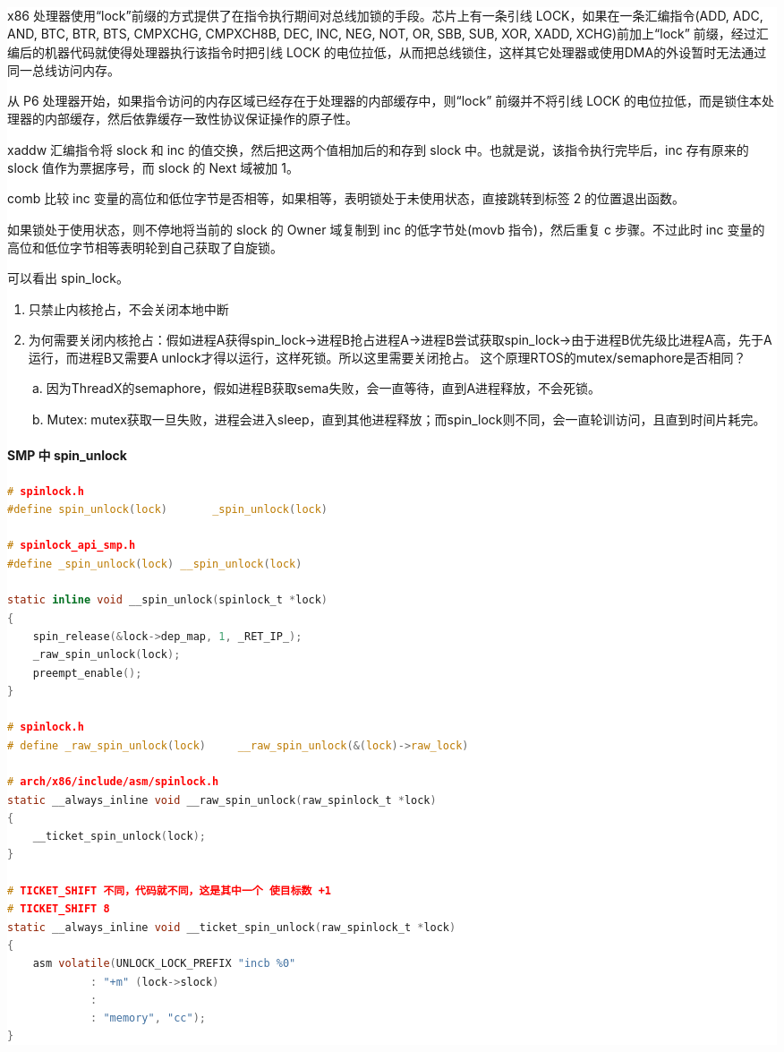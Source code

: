 x86 处理器使用“lock”前缀的方式提供了在指令执行期间对总线加锁的手段。芯片上有一条引线 LOCK，如果在一条汇编指令(ADD, ADC, AND, BTC, BTR, BTS, CMPXCHG, CMPXCH8B, DEC, INC, NEG, NOT, OR, SBB, SUB, XOR, XADD, XCHG)前加上“lock” 前缀，经过汇编后的机器代码就使得处理器执行该指令时把引线 LOCK 的电位拉低，从而把总线锁住，这样其它处理器或使用DMA的外设暂时无法通过同一总线访问内存。

从 P6 处理器开始，如果指令访问的内存区域已经存在于处理器的内部缓存中，则“lock” 前缀并不将引线 LOCK 的电位拉低，而是锁住本处理器的内部缓存，然后依靠缓存一致性协议保证操作的原子性。

xaddw 汇编指令将 slock 和 inc 的值交换，然后把这两个值相加后的和存到 slock 中。也就是说，该指令执行完毕后，inc 存有原来的 slock 值作为票据序号，而 slock 的 Next 域被加 1。

comb 比较 inc 变量的高位和低位字节是否相等，如果相等，表明锁处于未使用状态，直接跳转到标签 2 的位置退出函数。

如果锁处于使用状态，则不停地将当前的 slock 的 Owner 域复制到 inc 的低字节处(movb 指令)，然后重复 c 步骤。不过此时 inc 变量的高位和低位字节相等表明轮到自己获取了自旋锁。

可以看出 spin_lock。
1. 只禁止内核抢占，不会关闭本地中断

2. 为何需要关闭内核抢占：假如进程A获得spin_lock->进程B抢占进程A->进程B尝试获取spin_lock->由于进程B优先级比进程A高，先于A运行，而进程B又需要A unlock才得以运行，这样死锁。所以这里需要关闭抢占。 这个原理RTOS的mutex/semaphore是否相同？

　　a. 因为ThreadX的semaphore，假如进程B获取sema失败，会一直等待，直到A进程释放，不会死锁。 

　　b. Mutex: mutex获取一旦失败，进程会进入sleep，直到其他进程释放；而spin_lock则不同，会一直轮训访问，且直到时间片耗完。


#### SMP 中 spin_unlock

``` c
# spinlock.h
#define spin_unlock(lock)		_spin_unlock(lock)

# spinlock_api_smp.h
#define _spin_unlock(lock) __spin_unlock(lock)

static inline void __spin_unlock(spinlock_t *lock)
{
	spin_release(&lock->dep_map, 1, _RET_IP_);
	_raw_spin_unlock(lock);
	preempt_enable();
}

# spinlock.h
# define _raw_spin_unlock(lock)		__raw_spin_unlock(&(lock)->raw_lock)

# arch/x86/include/asm/spinlock.h
static __always_inline void __raw_spin_unlock(raw_spinlock_t *lock)
{
	__ticket_spin_unlock(lock);
}

# TICKET_SHIFT 不同，代码就不同，这是其中一个 使目标数 +1 
# TICKET_SHIFT 8
static __always_inline void __ticket_spin_unlock(raw_spinlock_t *lock)
{
	asm volatile(UNLOCK_LOCK_PREFIX "incb %0"
		     : "+m" (lock->slock)
		     :
		     : "memory", "cc");
}
```
